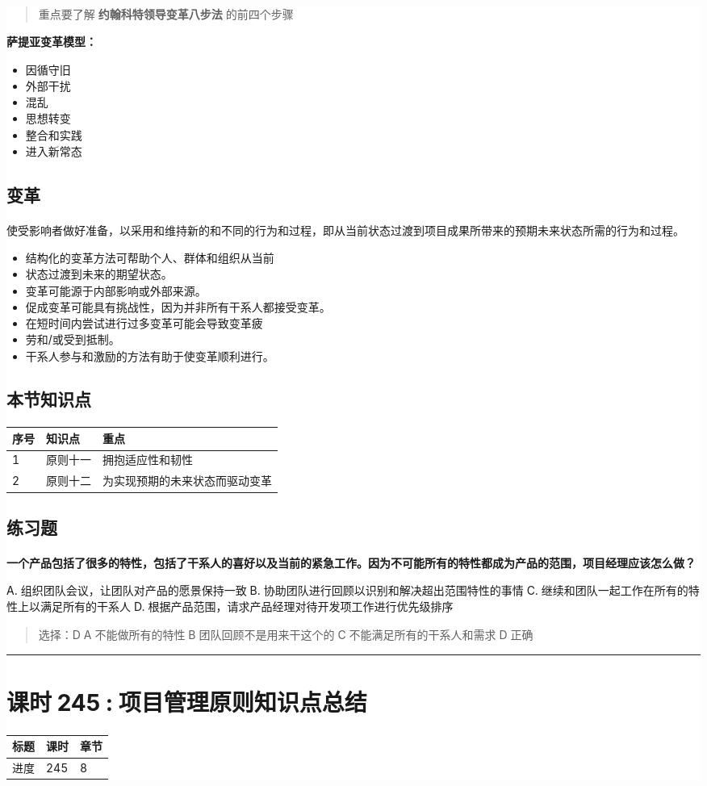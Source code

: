 > 重点要了解 **约翰科特领导变革八步法** 的前四个步骤

**萨提亚变革模型：**

- 因循守旧
- 外部干扰
- 混乱
- 思想转变
- 整合和实践
- 进入新常态

## 变革

使受影响者做好准备，以采用和维持新的和不同的行为和过程，即从当前状态过渡到项目成果所带来的预期未来状态所需的行为和过程。

- 结构化的变革方法可帮助个人、群体和组织从当前
- 状态过渡到未来的期望状态。
- 变革可能源于内部影响或外部来源。
- 促成变革可能具有挑战性，因为并非所有干系人都接受变革。
- 在短时间内尝试进行过多变革可能会导致变革疲
- 劳和/或受到抵制。
- 干系人参与和激励的方法有助于使变革顺利进行。

## 本节知识点

| 序号 | 知识点 | 重点 |
| :--- | :--- | :--- |
| 1 | 原则十一| 拥抱适应性和韧性 |
| 2 | 原则十二| 为实现预期的未来状态而驱动变革 |


## 练习题

**一个产品包括了很多的特性，包括了干系人的喜好以及当前的紧急工作。因为不可能所有的特性都成为产品的范围，项目经理应该怎么做？**

A. 组织团队会议，让团队对产品的愿景保持一致
B. 协助团队进行回顾以识别和解决超出范围特性的事情
C. 继续和团队一起工作在所有的特性上以满足所有的干系人
D. 根据产品范围，请求产品经理对待开发项工作进行优先级排序

> 选择：D
> A 不能做所有的特性
> B 团队回顾不是用来干这个的
> C 不能满足所有的干系人和需求
> D 正确

---

# 课时 245 : 项目管理原则知识点总结

| 标题  | 课时  | 章节  |
| ---- | ---- | ---- |
| 进度  | 245  | 8 |
